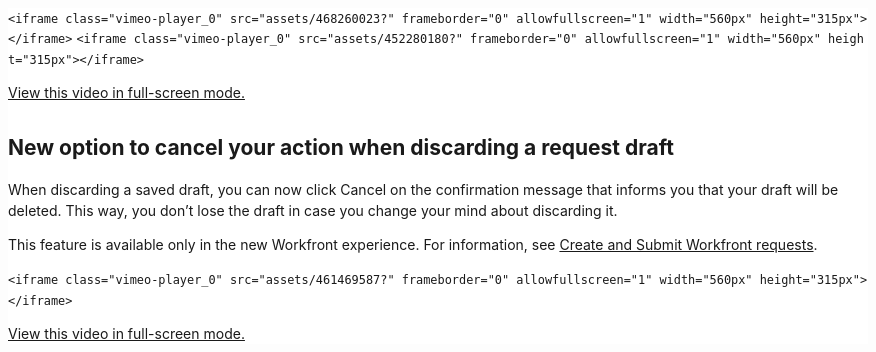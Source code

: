 ```<iframe class="vimeo-player_0" src="assets/468260023?" frameborder="0" allowfullscreen="1" width="560px" height="315px"></iframe>```
```<iframe class="vimeo-player_0" src="assets/452280180?" frameborder="0" allowfullscreen="1" width="560px" height="315px"></iframe>```

[View this video in full-screen mode.](https://vimeo.com/452280180/6599785cdd)

## New option to cancel your action when discarding a request draft

When discarding a saved draft, you can now click Cancel on the confirmation message that informs you that your draft will be deleted. This way, you don’t lose the draft in case you change your mind about discarding it.

This feature is available only in the new Workfront experience. For information, see [Create and Submit Workfront requests](https://one.workfront.com/s/document-item?bundleId=the-new-workfront-experience&topicId=Content%2FManage_work%2FRequests%2FCreate_Requests%2Fcreate-submit-requests.html).

```<iframe class="vimeo-player_0" src="assets/461469587?" frameborder="0" allowfullscreen="1" width="560px" height="315px"></iframe>```

[View this video in full-screen mode.](https://vimeo.com/461469587/4c6a154ac4) 
